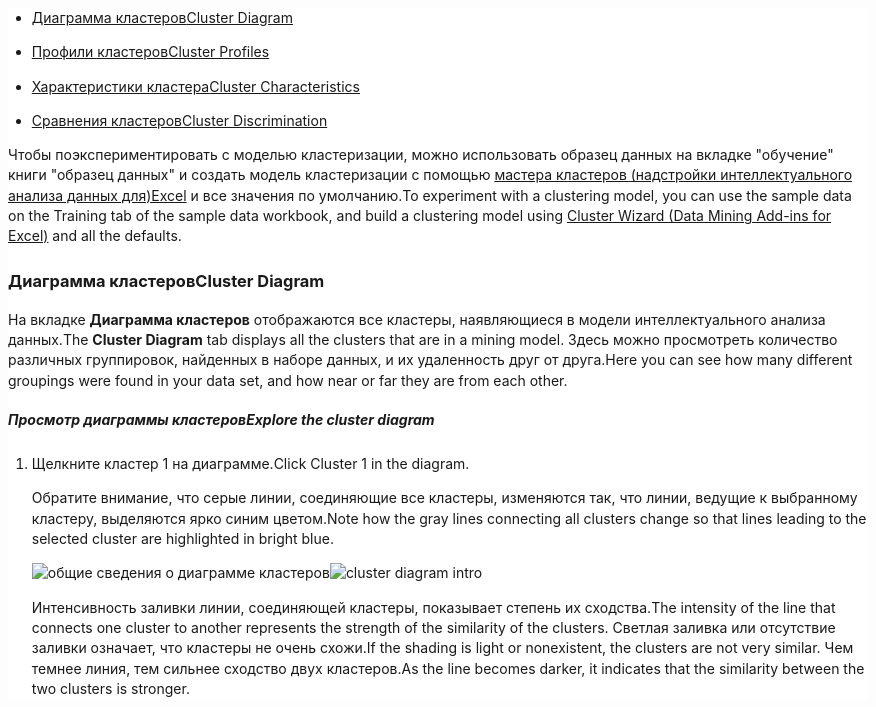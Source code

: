 -   [<span data-ttu-id="aadec-108">Диаграмма кластеров</span><span class="sxs-lookup"><span data-stu-id="aadec-108">Cluster Diagram</span></span>](#BKMK_ClusterDiagram)  
  
-   [<span data-ttu-id="aadec-109">Профили кластеров</span><span class="sxs-lookup"><span data-stu-id="aadec-109">Cluster Profiles</span></span>](#BKMK_ClusterProfiles)  
  
-   [<span data-ttu-id="aadec-110">Характеристики кластера</span><span class="sxs-lookup"><span data-stu-id="aadec-110">Cluster Characteristics</span></span>](#BKMK_ClusterCharacteristics)  
  
-   [<span data-ttu-id="aadec-111">Сравнения кластеров</span><span class="sxs-lookup"><span data-stu-id="aadec-111">Cluster Discrimination</span></span>](#BKMK_ClusterDiscrimination)  
  
 <span data-ttu-id="aadec-112">Чтобы поэкспериментировать с моделью кластеризации, можно использовать образец данных на вкладке "обучение" книги "образец данных" и создать модель кластеризации с помощью [мастера кластеров &#40;надстройки интеллектуального анализа данных для&#41;Excel](cluster-wizard-data-mining-add-ins-for-excel.md) и все значения по умолчанию.</span><span class="sxs-lookup"><span data-stu-id="aadec-112">To experiment with a clustering model, you can use the sample data on the Training tab of the sample data workbook, and build a clustering model using [Cluster Wizard &#40;Data Mining Add-ins for Excel&#41;](cluster-wizard-data-mining-add-ins-for-excel.md) and all the defaults.</span></span>  
  
###  <a name="cluster-diagram"></a><a name="BKMK_ClusterDiagram"></a><span data-ttu-id="aadec-113">Диаграмма кластеров</span><span class="sxs-lookup"><span data-stu-id="aadec-113">Cluster Diagram</span></span>  
 <span data-ttu-id="aadec-114">На вкладке **Диаграмма кластеров** отображаются все кластеры, наявляющиеся в модели интеллектуального анализа данных.</span><span class="sxs-lookup"><span data-stu-id="aadec-114">The **Cluster Diagram** tab displays all the clusters that are in a mining model.</span></span> <span data-ttu-id="aadec-115">Здесь можно просмотреть количество различных группировок, найденных в наборе данных, и их удаленность друг от друга.</span><span class="sxs-lookup"><span data-stu-id="aadec-115">Here you can see how many different groupings were found in your data set, and how near or far they are from each other.</span></span>  
  
##### <a name="explore-the-cluster-diagram"></a><span data-ttu-id="aadec-116">Просмотр диаграммы кластеров</span><span class="sxs-lookup"><span data-stu-id="aadec-116">Explore the cluster diagram</span></span>  
  
1.  <span data-ttu-id="aadec-117">Щелкните кластер 1 на диаграмме.</span><span class="sxs-lookup"><span data-stu-id="aadec-117">Click Cluster 1 in the diagram.</span></span>  
  
     <span data-ttu-id="aadec-118">Обратите внимание, что серые линии, соединяющие все кластеры, изменяются так, что линии, ведущие к выбранному кластеру, выделяются ярко синим цветом.</span><span class="sxs-lookup"><span data-stu-id="aadec-118">Note how the gray lines connecting all clusters change so that lines leading to the selected cluster are highlighted in bright blue.</span></span>  
  
     <span data-ttu-id="aadec-119">![общие сведения о диаграмме кластеров](media/dm13-cluster-diagram-intro.gif "общие сведения о диаграмме кластеров")</span><span class="sxs-lookup"><span data-stu-id="aadec-119">![cluster diagram intro](media/dm13-cluster-diagram-intro.gif "cluster diagram intro")</span></span>  
  
     <span data-ttu-id="aadec-120">Интенсивность заливки линии, соединяющей кластеры, показывает степень их сходства.</span><span class="sxs-lookup"><span data-stu-id="aadec-120">The intensity of the line that connects one cluster to another represents the strength of the similarity of the clusters.</span></span> <span data-ttu-id="aadec-121">Светлая заливка или отсутствие заливки означает, что кластеры не очень схожи.</span><span class="sxs-lookup"><span data-stu-id="aadec-121">If the shading is light or nonexistent, the clusters are not very similar.</span></span> <span data-ttu-id="aadec-122">Чем темнее линия, тем сильнее сходство двух кластеров.</span><span class="sxs-lookup"><span data-stu-id="aadec-122">As the line becomes darker, it indicates that the similarity between the two clusters is stronger.</span></span>  
  